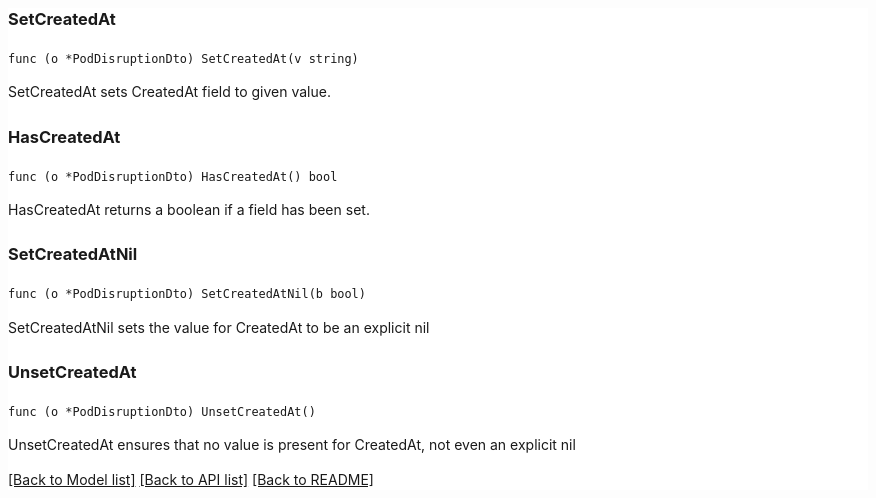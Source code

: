 ### SetCreatedAt

`func (o *PodDisruptionDto) SetCreatedAt(v string)`

SetCreatedAt sets CreatedAt field to given value.

### HasCreatedAt

`func (o *PodDisruptionDto) HasCreatedAt() bool`

HasCreatedAt returns a boolean if a field has been set.

### SetCreatedAtNil

`func (o *PodDisruptionDto) SetCreatedAtNil(b bool)`

 SetCreatedAtNil sets the value for CreatedAt to be an explicit nil

### UnsetCreatedAt
`func (o *PodDisruptionDto) UnsetCreatedAt()`

UnsetCreatedAt ensures that no value is present for CreatedAt, not even an explicit nil

[[Back to Model list]](../README.md#documentation-for-models) [[Back to API list]](../README.md#documentation-for-api-endpoints) [[Back to README]](../README.md)


